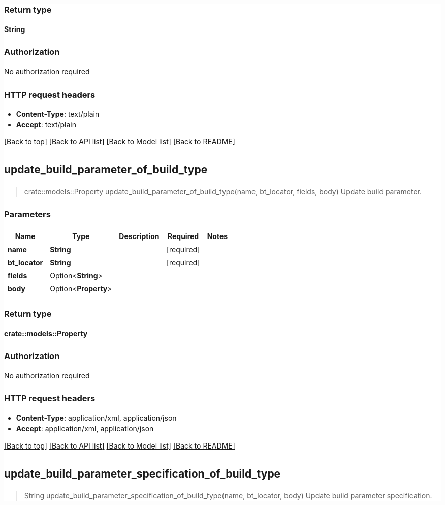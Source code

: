 ### Return type

**String**

### Authorization

No authorization required

### HTTP request headers

- **Content-Type**: text/plain
- **Accept**: text/plain

[[Back to top]](#) [[Back to API list]](../README.md#documentation-for-api-endpoints) [[Back to Model list]](../README.md#documentation-for-models) [[Back to README]](../README.md)


## update_build_parameter_of_build_type

> crate::models::Property update_build_parameter_of_build_type(name, bt_locator, fields, body)
Update build parameter.

### Parameters


Name | Type | Description  | Required | Notes
------------- | ------------- | ------------- | ------------- | -------------
**name** | **String** |  | [required] |
**bt_locator** | **String** |  | [required] |
**fields** | Option<**String**> |  |  |
**body** | Option<[**Property**](Property.md)> |  |  |

### Return type

[**crate::models::Property**](property.md)

### Authorization

No authorization required

### HTTP request headers

- **Content-Type**: application/xml, application/json
- **Accept**: application/xml, application/json

[[Back to top]](#) [[Back to API list]](../README.md#documentation-for-api-endpoints) [[Back to Model list]](../README.md#documentation-for-models) [[Back to README]](../README.md)


## update_build_parameter_specification_of_build_type

> String update_build_parameter_specification_of_build_type(name, bt_locator, body)
Update build parameter specification.
